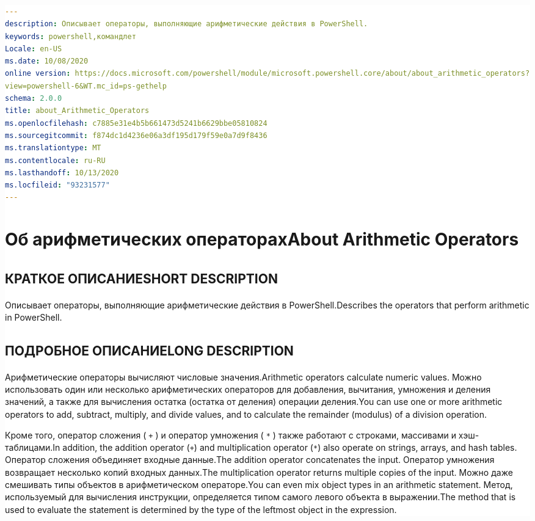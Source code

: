 ```yaml
---
description: Описывает операторы, выполняющие арифметические действия в PowerShell.
keywords: powershell,командлет
Locale: en-US
ms.date: 10/08/2020
online version: https://docs.microsoft.com/powershell/module/microsoft.powershell.core/about/about_arithmetic_operators?view=powershell-6&WT.mc_id=ps-gethelp
schema: 2.0.0
title: about_Arithmetic_Operators
ms.openlocfilehash: c7885e31e4b5b661473d5241b6629bbe05810824
ms.sourcegitcommit: f874dc1d4236e06a3df195d179f59e0a7d9f8436
ms.translationtype: MT
ms.contentlocale: ru-RU
ms.lasthandoff: 10/13/2020
ms.locfileid: "93231577"
---
```

# <a name="about-arithmetic-operators"></a><span data-ttu-id="0dfe5-104">Об арифметических операторах</span><span class="sxs-lookup"><span data-stu-id="0dfe5-104">About Arithmetic Operators</span></span>

## <a name="short-description"></a><span data-ttu-id="0dfe5-105">КРАТКОЕ ОПИСАНИЕ</span><span class="sxs-lookup"><span data-stu-id="0dfe5-105">SHORT DESCRIPTION</span></span>
<span data-ttu-id="0dfe5-106">Описывает операторы, выполняющие арифметические действия в PowerShell.</span><span class="sxs-lookup"><span data-stu-id="0dfe5-106">Describes the operators that perform arithmetic in PowerShell.</span></span>

## <a name="long-description"></a><span data-ttu-id="0dfe5-107">ПОДРОБНОЕ ОПИСАНИЕ</span><span class="sxs-lookup"><span data-stu-id="0dfe5-107">LONG DESCRIPTION</span></span>

<span data-ttu-id="0dfe5-108">Арифметические операторы вычисляют числовые значения.</span><span class="sxs-lookup"><span data-stu-id="0dfe5-108">Arithmetic operators calculate numeric values.</span></span> <span data-ttu-id="0dfe5-109">Можно использовать один или несколько арифметических операторов для добавления, вычитания, умножения и деления значений, а также для вычисления остатка (остатка от деления) операции деления.</span><span class="sxs-lookup"><span data-stu-id="0dfe5-109">You can use one or more arithmetic operators to add, subtract, multiply, and divide values, and to calculate the remainder (modulus) of a division operation.</span></span>

<span data-ttu-id="0dfe5-110">Кроме того, оператор сложения ( `+` ) и оператор умножения ( `*` ) также работают с строками, массивами и хэш-таблицами.</span><span class="sxs-lookup"><span data-stu-id="0dfe5-110">In addition, the addition operator (`+`) and multiplication operator (`*`) also operate on strings, arrays, and hash tables.</span></span> <span data-ttu-id="0dfe5-111">Оператор сложения объединяет входные данные.</span><span class="sxs-lookup"><span data-stu-id="0dfe5-111">The addition operator concatenates the input.</span></span> <span data-ttu-id="0dfe5-112">Оператор умножения возвращает несколько копий входных данных.</span><span class="sxs-lookup"><span data-stu-id="0dfe5-112">The multiplication operator returns multiple copies of the input.</span></span> <span data-ttu-id="0dfe5-113">Можно даже смешивать типы объектов в арифметическом операторе.</span><span class="sxs-lookup"><span data-stu-id="0dfe5-113">You can even mix object types in an arithmetic statement.</span></span> <span data-ttu-id="0dfe5-114">Метод, используемый для вычисления инструкции, определяется типом самого левого объекта в выражении.</span><span class="sxs-lookup"><span data-stu-id="0dfe5-114">The method that is used to evaluate the statement is determined by the type of the leftmost object in the expression.</span></span>

